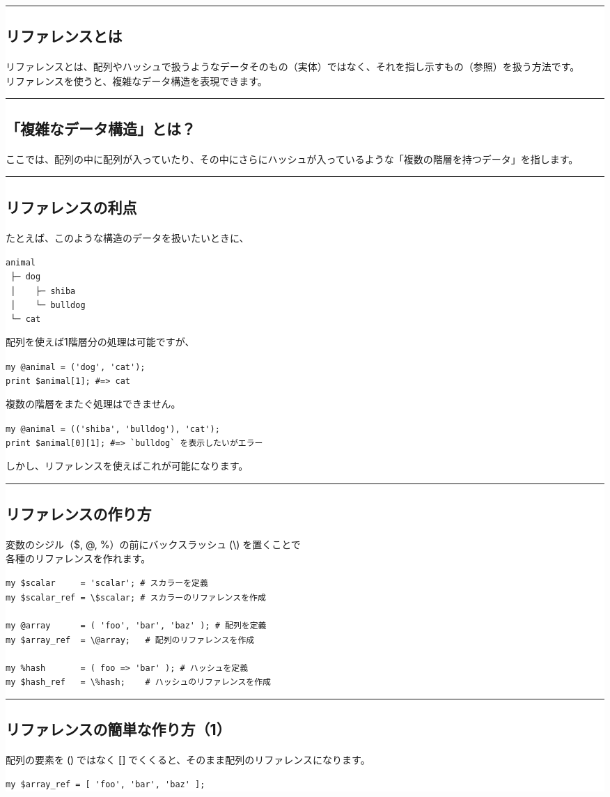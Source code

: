 ___
## リファレンスとは
リファレンスとは、配列やハッシュで扱うようなデータそのもの（実体）ではなく、それを指し示すもの（参照）を扱う方法です。  
リファレンスを使うと、複雑なデータ構造を表現できます。

___
## 「複雑なデータ構造」とは？
ここでは、配列の中に配列が入っていたり、その中にさらにハッシュが入っているような「複数の階層を持つデータ」を指します。

___
## リファレンスの利点
たとえば、このような構造のデータを扱いたいときに、

    animal
     ├─ dog
     │    ├─ shiba
     │    └─ bulldog
     └─ cat

配列を使えば1階層分の処理は可能ですが、

    my @animal = ('dog', 'cat');
    print $animal[1]; #=> cat

複数の階層をまたぐ処理はできません。

    my @animal = (('shiba', 'bulldog'), 'cat');
    print $animal[0][1]; #=> `bulldog` を表示したいがエラー

しかし、リファレンスを使えばこれが可能になります。

___
## リファレンスの作り方
変数のシジル（$, @, %）の前にバックスラッシュ (\\) を置くことで  
各種のリファレンスを作れます。

    my $scalar     = 'scalar'; # スカラーを定義
    my $scalar_ref = \$scalar; # スカラーのリファレンスを作成

    my @array      = ( 'foo', 'bar', 'baz' ); # 配列を定義
    my $array_ref  = \@array;   # 配列のリファレンスを作成

    my %hash       = ( foo => 'bar' ); # ハッシュを定義
    my $hash_ref   = \%hash;    # ハッシュのリファレンスを作成

___
## リファレンスの簡単な作り方（1）
配列の要素を () ではなく [] でくくると、そのまま配列のリファレンスになります。

    my $array_ref = [ 'foo', 'bar', 'baz' ];
